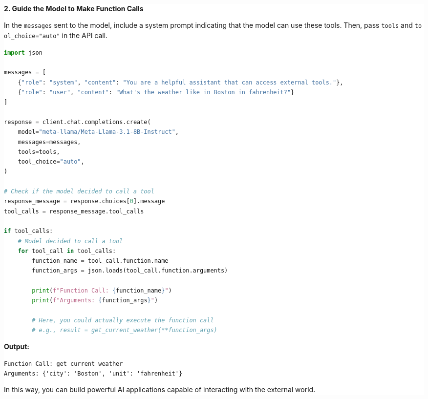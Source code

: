 **2. Guide the Model to Make Function Calls**

In the `messages` sent to the model, include a system prompt indicating that the model can use these tools. Then, pass `tools` and `tool_choice="auto"` in the API call.

```python
import json

messages = [
    {"role": "system", "content": "You are a helpful assistant that can access external tools."},
    {"role": "user", "content": "What's the weather like in Boston in fahrenheit?"}
]

response = client.chat.completions.create(
    model="meta-llama/Meta-Llama-3.1-8B-Instruct",
    messages=messages,
    tools=tools,
    tool_choice="auto",
)

# Check if the model decided to call a tool
response_message = response.choices[0].message
tool_calls = response_message.tool_calls

if tool_calls:
    # Model decided to call a tool
    for tool_call in tool_calls:
        function_name = tool_call.function.name
        function_args = json.loads(tool_call.function.arguments)
        
        print(f"Function Call: {function_name}")
        print(f"Arguments: {function_args}")
        
        # Here, you could actually execute the function call
        # e.g., result = get_current_weather(**function_args)
```

**Output:**
```
Function Call: get_current_weather
Arguments: {'city': 'Boston', 'unit': 'fahrenheit'}
```

In this way, you can build powerful AI applications capable of interacting with the external world.